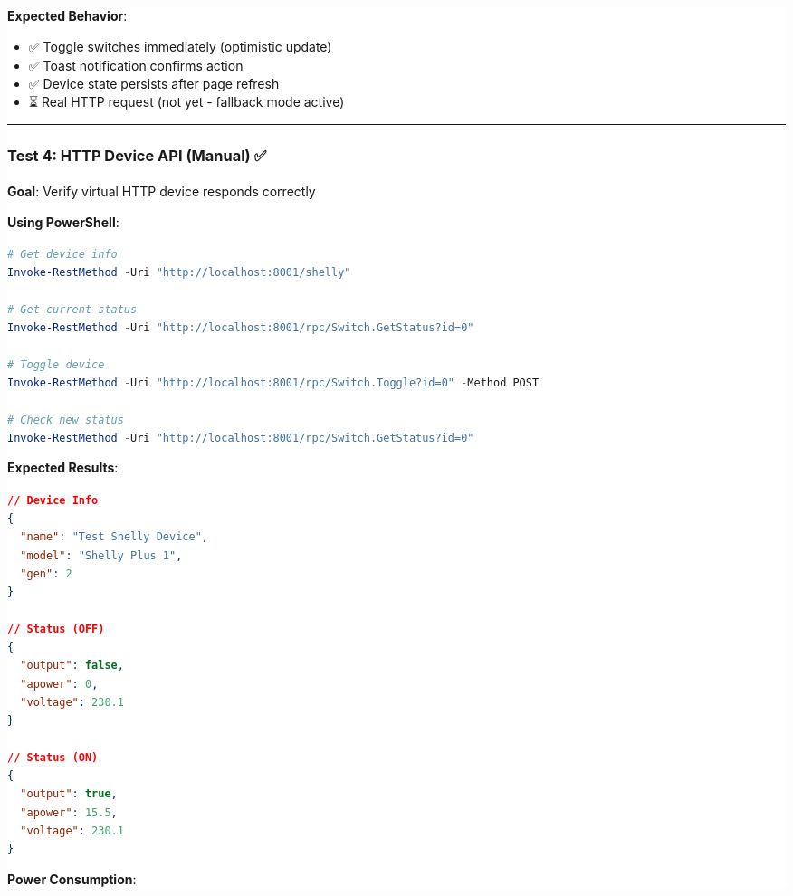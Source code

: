 **Expected Behavior**:

- ✅ Toggle switches immediately (optimistic update)
- ✅ Toast notification confirms action
- ✅ Device state persists after page refresh
- ⏳ Real HTTP request (not yet - fallback mode active)

---

### Test 4: HTTP Device API (Manual) ✅

**Goal**: Verify virtual HTTP device responds correctly

**Using PowerShell**:

```powershell
# Get device info
Invoke-RestMethod -Uri "http://localhost:8001/shelly"

# Get current status
Invoke-RestMethod -Uri "http://localhost:8001/rpc/Switch.GetStatus?id=0"

# Toggle device
Invoke-RestMethod -Uri "http://localhost:8001/rpc/Switch.Toggle?id=0" -Method POST

# Check new status
Invoke-RestMethod -Uri "http://localhost:8001/rpc/Switch.GetStatus?id=0"
```

**Expected Results**:

```json
// Device Info
{
  "name": "Test Shelly Device",
  "model": "Shelly Plus 1",
  "gen": 2
}

// Status (OFF)
{
  "output": false,
  "apower": 0,
  "voltage": 230.1
}

// Status (ON)
{
  "output": true,
  "apower": 15.5,
  "voltage": 230.1
}
```

**Power Consumption**:
